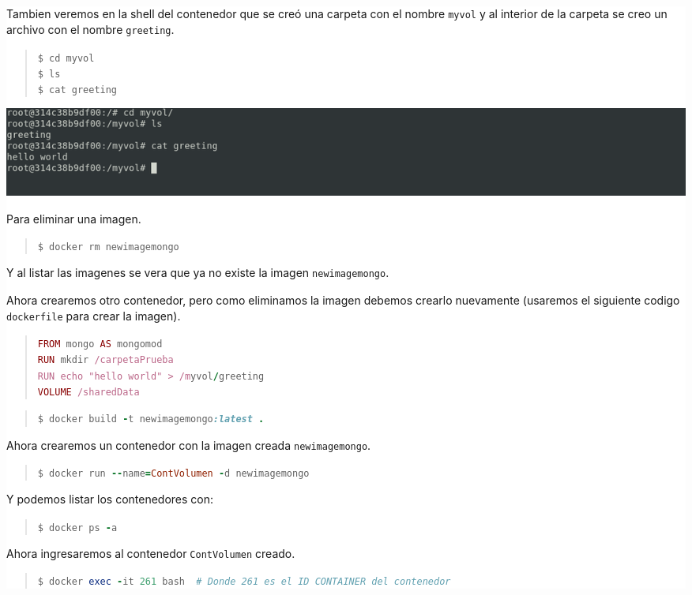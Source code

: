 Tambien veremos en la shell del contenedor que se creó una carpeta con el nombre `myvol` y al interior de la carpeta se creo un archivo con el nombre `greeting`.

>```ruby
>$ cd myvol
>$ ls
>$ cat greeting
>```

<p align="center">
  <img src="dockerfilevolumen/5.png" title="Version de Docker">
</p>

Para eliminar una imagen.

>```ruby
>$ docker rm newimagemongo
>```

Y al listar las imagenes se vera que ya no existe la imagen `newimagemongo`.

Ahora crearemos otro contenedor, pero como eliminamos la imagen debemos crearlo nuevamente (usaremos el siguiente codigo `dockerfile` para crear la imagen).

>```ruby
>FROM mongo AS mongomod
>RUN mkdir /carpetaPrueba
>RUN echo "hello world" > /myvol/greeting
>VOLUME /sharedData
>```

>```ruby
>$ docker build -t newimagemongo:latest .
>```

Ahora crearemos un contenedor con la imagen creada `newimagemongo`.

>```ruby
>$ docker run --name=ContVolumen -d newimagemongo
>```

Y podemos listar los contenedores con:

>```ruby
>$ docker ps -a
>```

Ahora ingresaremos al contenedor `ContVolumen` creado.

>```ruby
>$ docker exec -it 261 bash  # Donde 261 es el ID CONTAINER del contenedor
>```

